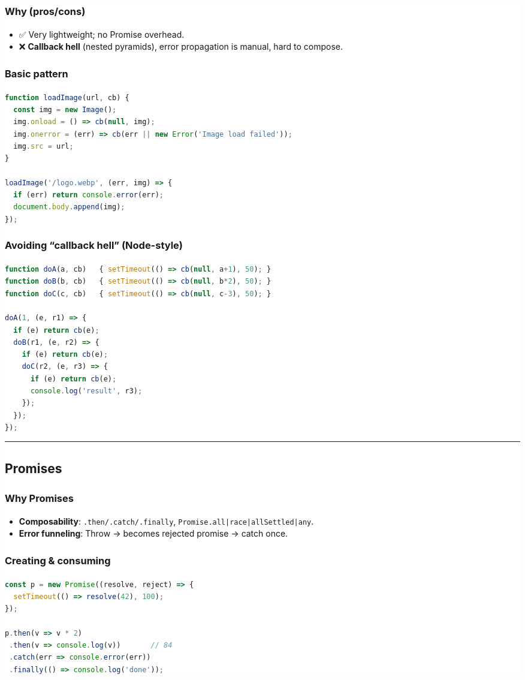 ### Why (pros/cons)
- ✅ Very lightweight; no Promise overhead.
- ❌ **Callback hell** (nested pyramids), error propagation is manual, hard to compose.

### Basic pattern
```js
function loadImage(url, cb) {
  const img = new Image();
  img.onload = () => cb(null, img);
  img.onerror = (err) => cb(err || new Error('Image load failed'));
  img.src = url;
}

loadImage('/logo.webp', (err, img) => {
  if (err) return console.error(err);
  document.body.append(img);
});
```

### Avoiding “callback hell” (Node-style)
```js
function doA(a, cb)   { setTimeout(() => cb(null, a+1), 50); }
function doB(b, cb)   { setTimeout(() => cb(null, b*2), 50); }
function doC(c, cb)   { setTimeout(() => cb(null, c-3), 50); }

doA(1, (e, r1) => {
  if (e) return cb(e);
  doB(r1, (e, r2) => {
    if (e) return cb(e);
    doC(r2, (e, r3) => {
      if (e) return cb(e);
      console.log('result', r3);
    });
  });
});
```

---

## Promises

### Why Promises
- **Composability**: `.then/.catch/.finally`, `Promise.all|race|allSettled|any`.
- **Error funneling**: Throw → becomes rejected promise → catch once.

### Creating & consuming
```js
const p = new Promise((resolve, reject) => {
  setTimeout(() => resolve(42), 100);
});

p.then(v => v * 2)
 .then(v => console.log(v))       // 84
 .catch(err => console.error(err))
 .finally(() => console.log('done'));
```
